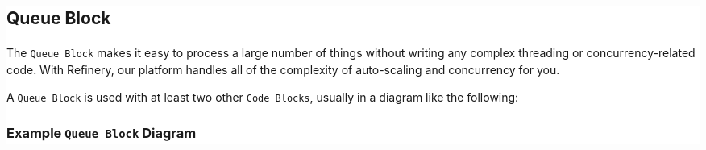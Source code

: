 ## Queue Block

The `Queue Block` makes it easy to process a large number of things without writing any complex threading or concurrency-related code. With Refinery, our platform handles all of the complexity of auto-scaling and concurrency for you.

A `Queue Block` is used with at least two other `Code Blocks`, usually in a diagram like the following:

### Example `Queue Block` Diagram

<center>